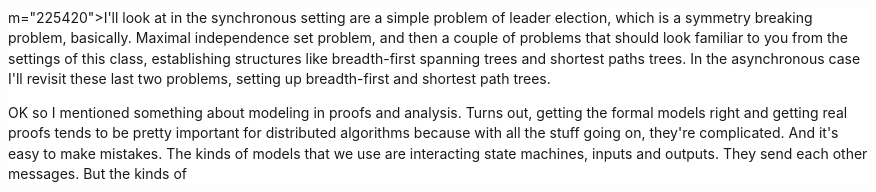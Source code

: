   m="225420">I'll</span> <span m="225550">look</span> <span m="225750">at</span>
  <span m="225910">in</span> <span m="226010">the</span> <span
  m="226090">synchronous</span> <span m="226620">setting</span> <span
  m="227050">are</span> <span m="227430">a</span> <span m="227490">simple</span>
  <span m="227830">problem</span> <span m="228050">of</span> <span
  m="228270">leader</span> <span m="228680">election,</span> <span
  m="229900">which</span> <span m="230040">is</span> <span m="230180">a</span>
  <span m="230360">symmetry</span> <span m="230860">breaking</span> <span
  m="231340">problem,</span> <span m="231990">basically.</span> <span
  m="233400">Maximal</span> <span m="234190">independence</span> <span
  m="234960">set</span> <span m="235220">problem,</span> <span
  m="237140">and</span> <span m="237320">then</span> <span m="237940">a</span>
  <span m="238010">couple</span> <span m="238250">of</span> <span
  m="238330">problems</span> <span m="238780">that</span> <span
  m="238920">should</span> <span m="239130">look</span> <span
  m="239330">familiar</span> <span m="239800">to</span> <span
  m="239910">you</span> <span m="240060">from</span> <span m="240380">the</span>
  <span m="240590">settings</span> <span m="241080">of</span> <span
  m="241260">this</span> <span m="241460">class,</span> <span
  m="242670">establishing</span> <span m="243950">structures</span> <span
  m="244530">like</span> <span m="244710">breadth-first</span> <span
  m="245230">spanning</span> <span m="245600">trees</span> <span
  m="245900">and</span> <span m="246020">shortest</span> <span
  m="246460">paths</span> <span m="246890">trees.</span> <span
  m="248360">In</span> <span m="248460">the</span> <span
  m="248580">asynchronous</span> <span m="249220">case</span> <span
  m="249510">I'll</span> <span m="249940">revisit</span> <span
  m="250230">these</span> <span m="250360">last</span> <span
  m="250680">two</span> <span m="250800">problems,</span> <span
  m="251370">setting</span> <span m="251680">up</span> <span
  m="251810">breadth-first</span> <span m="252560">and</span> <span
  m="252670">shortest</span> <span m="253030">path</span> <span
  m="253290">trees.</span></p><p><span m="255100">OK</span> <span
  m="255410">so</span> <span m="255850">I</span> <span
  m="255950">mentioned</span> <span m="256360">something</span> <span
  m="256720">about</span> <span m="257060">modeling</span> <span
  m="257620">in</span> <span m="257720">proofs</span> <span
  m="257950">and</span> <span m="258180">analysis.</span> <span
  m="259430">Turns</span> <span m="259730">out,</span> <span
  m="259920">getting</span> <span m="260820">the</span> <span
  m="260910">formal</span> <span m="261310">models</span> <span
  m="261769">right</span> <span m="263030">and</span> <span
  m="263350">getting</span> <span m="263840">real</span> <span
  m="264090">proofs</span> <span m="265240">tends</span> <span
  m="265530">to</span> <span m="265610">be</span> <span m="265730">pretty</span>
  <span m="266010">important</span> <span m="266550">for</span> <span
  m="266680">distributed</span> <span m="267240">algorithms</span> <span
  m="267830">because</span> <span m="268640">with</span> <span
  m="268770">all</span> <span m="268890">the</span> <span
  m="269030">stuff</span> <span m="269330">going</span> <span
  m="269630">on,</span> <span m="269830">they're</span> <span
  m="269970">complicated.</span> <span m="271180">And</span> <span
  m="271590">it's</span> <span m="271780">easy</span> <span m="272040">to</span>
  <span m="272120">make</span> <span m="272370">mistakes.</span> <span
  m="274030">The</span> <span m="274130">kinds</span> <span m="274380">of</span>
  <span m="274470">models</span> <span m="274900">that</span> <span
  m="275040">we</span> <span m="275200">use</span> <span m="275500">are</span>
  <span m="275770">interacting</span> <span m="276780">state</span> <span
  m="277100">machines,</span> <span m="278110">inputs</span> <span
  m="278660">and</span> <span m="278770">outputs.</span> <span
  m="279320">They</span> <span m="279420">send</span> <span
  m="279640">each</span> <span m="279790">other</span> <span
  m="279960">messages.</span> <span m="281640">But</span> <span
  m="282450">the</span> <span m="282560">kinds</span> <span m="282810">of</span>
